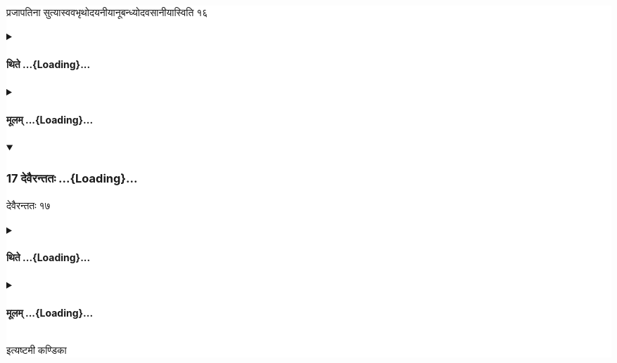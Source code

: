 प्रजापतिना सुत्यास्ववभृथोदयनीयानूबन्ध्योदवसानीयास्विति १६
</details>
</div>
<div class="js_include collapsed" newlevelforh1="4" title="थिते" unfilled url="/vedAH_yajuH/taittirIyam/sUtram/ApastambaH/shrautam/thite/20/08/16_prajApatinA_sutyAsvavabhRthodayanIyAnUbandhyodavasAnIyAsviti.md">
<details><summary><h4>थिते ...{Loading}...</h4></summary></details>
</div>
<div class="js_include collapsed" newlevelforh1="4" title="मूलम्" unfilled url="/vedAH_yajuH/taittirIyam/sUtram/ApastambaH/shrautam/mUlam/20/08/16_prajApatinA_sutyAsvavabhRthodayanIyAnUbandhyodavasAnIyAsviti.md">
<details><summary><h4>मूलम् ...{Loading}...</h4></summary></details>
</div>
<div class="js_include" includetitle="true" newlevelforh1="3" unfilled url="/vedAH_yajuH/taittirIyam/sUtram/ApastambaH/shrautam/vishvAsa-prastutiH/20/08/17_devairantataH.md">
<details open><summary><h3>17 देवैरन्ततः ...{Loading}...</h3></summary>

देवैरन्ततः १७
</details>
</div>
<div class="js_include collapsed" newlevelforh1="4" title="थिते" unfilled url="/vedAH_yajuH/taittirIyam/sUtram/ApastambaH/shrautam/thite/20/08/17_devairantataH.md">
<details><summary><h4>थिते ...{Loading}...</h4></summary></details>
</div>
<div class="js_include collapsed" newlevelforh1="4" title="मूलम्" unfilled url="/vedAH_yajuH/taittirIyam/sUtram/ApastambaH/shrautam/mUlam/20/08/17_devairantataH.md">
<details><summary><h4>मूलम् ...{Loading}...</h4></summary></details>
</div>

  
इत्यष्टमी कण्डिका 
